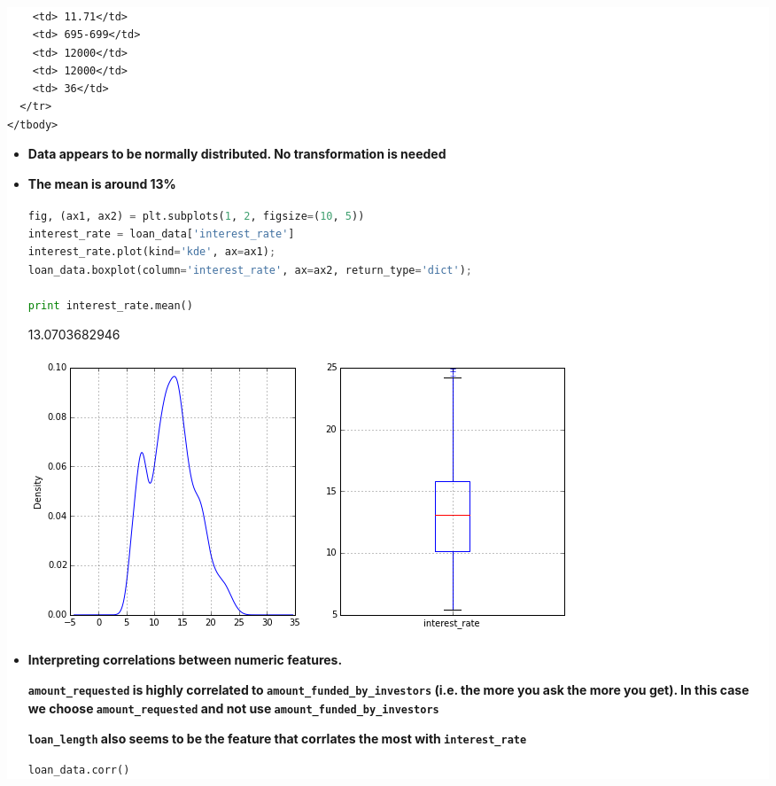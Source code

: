         <td> 11.71</td>
        <td> 695-699</td>
        <td> 12000</td>
        <td> 12000</td>
        <td> 36</td>
      </tr>
    </tbody>
  </table>
  </div>



- **Data appears to be normally distributed. No transformation is needed**
- **The mean is around 13%**

  ```python
  fig, (ax1, ax2) = plt.subplots(1, 2, figsize=(10, 5))
  interest_rate = loan_data['interest_rate']
  interest_rate.plot(kind='kde', ax=ax1);
  loan_data.boxplot(column='interest_rate', ax=ax2, return_type='dict');

  print interest_rate.mean()
  ```

  13.0703682946

  ![png](miniquiz_ans_files/miniquiz_ans_5_1.png)


- **Interpreting correlations between numeric features.**

  **`amount_requested` is highly correlated to `amount_funded_by_investors` (i.e.
  the more you ask the more you get). In this case we choose `amount_requested`
  and not use `amount_funded_by_investors`**

  **`loan_length` also seems to be the feature that corrlates the most with
  `interest_rate`**

  ```python
  loan_data.corr()
  ```
